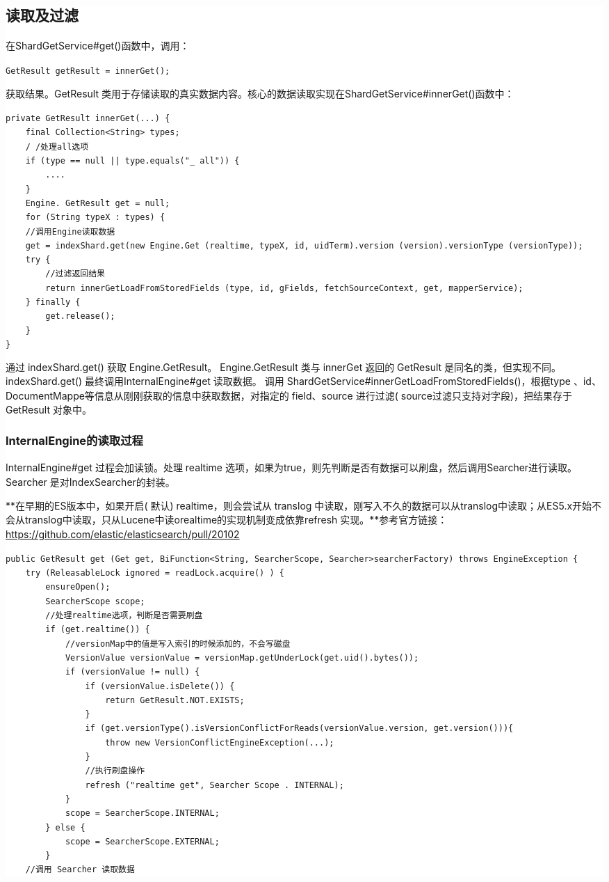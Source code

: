 ## 读取及过滤
在ShardGetService#get()函数中，调用：
```
GetResult getResult = innerGet();
```
获取结果。GetResult 类用于存储读取的真实数据内容。核心的数据读取实现在ShardGetService#innerGet()函数中：
```
private GetResult innerGet(...) {
    final Collection<String> types;
    / /处理all选项
    if (type == null || type.equals("_ all")) {
        ....
    }
    Engine. GetResult get = null;
    for (String typeX : types) {
    //调用Engine读取数据
    get = indexShard.get(new Engine.Get (realtime, typeX, id, uidTerm).version (version).versionType (versionType));
    try {
        //过滤返回结果
        return innerGetLoadFromStoredFields (type, id, gFields, fetchSourceContext, get, mapperService);
    } finally {
        get.release();
    }
} 
```
通过 indexShard.get() 获取 Engine.GetResult。 Engine.GetResult 类与 innerGet 返回的 GetResult 是同名的类，但实现不同。indexShard.get() 最终调用InternalEngine#get 读取数据。
调用 ShardGetService#innerGetLoadFromStoredFields()，根据type 、id、DocumentMappe等信息从刚刚获取的信息中获取数据，对指定的 field、source 进行过滤( source过滤只支持对字段)，把结果存于GetResult 对象中。

### InternalEngine的读取过程
InternalEngine#get 过程会加读锁。处理 realtime 选项，如果为true，则先判断是否有数据可以刷盘，然后调用Searcher进行读取。Searcher 是对IndexSearcher的封装。

**在早期的ES版本中，如果开启( 默认) realtime，则会尝试从 translog 中读取，刚写入不久的数据可以从translog中读取；从ES5.x开始不会从translog中读取，只从Lucene中读orealtime的实现机制变成依靠refresh 实现。**参考官方链接：https://github.com/elastic/elasticsearch/pull/20102
```
public GetResult get (Get get, BiFunction<String, SearcherScope, Searcher>searcherFactory) throws EngineException {
    try (ReleasableLock ignored = readLock.acquire() ) {
        ensureOpen();
        SearcherScope scope;
        //处理realtime选项，判断是否需要刷盘
        if (get.realtime()) {
            //versionMap中的值是写入索引的时候添加的，不会写磁盘
            VersionValue versionValue = versionMap.getUnderLock(get.uid().bytes());
            if (versionValue != null) {
                if (versionValue.isDelete()) {
                    return GetResult.NOT.EXISTS;
                }
                if (get.versionType().isVersionConflictForReads(versionValue.version, get.version())){
                    throw new VersionConflictEngineException(...);
                }
                //执行刷盘操作
                refresh ("realtime get", Searcher Scope . INTERNAL);
            }
            scope = SearcherScope.INTERNAL;
        } else {
            scope = SearcherScope.EXTERNAL;
        }
    //调用 Searcher 读取数据
```